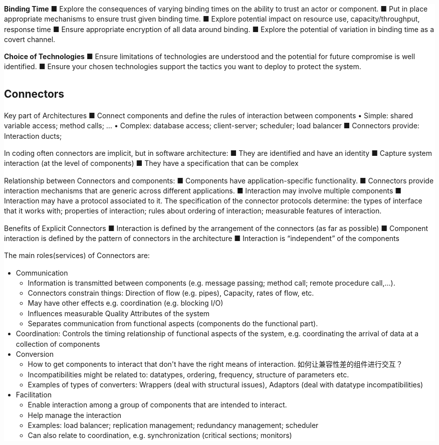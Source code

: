 **Binding Time**
■ Explore the consequences of varying binding times on the ability to trust an actor or component.
■ Put in place appropriate mechanisms to ensure trust given binding time.
■ Explore potential impact on resource use, capacity/throughput, response time
■ Ensure appropriate encryption of all data around binding.
■ Explore the potential of variation in binding time as a covert channel.

**Choice of Technologies**
■ Ensure limitations of technologies are understood and the potential for future compromise is well identified.
■ Ensure your chosen technologies support the tactics you want to deploy to protect the system.

## Connectors
Key part of Architectures
■ Connect components and define the rules of interaction between components
• Simple: shared variable access; method calls; …
• Complex: database access; client-server; scheduler; load balancer
■ Connectors provide: Interaction ducts;

In coding often connectors are implicit, but in software architecture:
■ They are identified and have an identity
■ Capture system interaction (at the level of components)
■ They have a specification that can be complex

Relationship between Connectors and components:
■ Components have application-specific functionality.
■ Connectors provide interaction mechanisms that are generic across different applications.
■ Interaction may involve multiple components
■ Interaction may have a protocol associated to it. The specification of the connector protocols determine: the types of interface that it works with; properties of interaction; rules about ordering of interaction; measurable features of interaction.

Benefits of Explicit Connectors
■ Interaction is defined by the arrangement of the connectors (as far as possible)
■ Component interaction is defined by the pattern of connectors in the architecture
■ Interaction is “independent” of the components

The main roles(services) of Connectors are:
* Communication
    * Information is transmitted between components (e.g. message passing; method call; remote procedure call,…).
    * Connectors constrain things: Direction of flow (e.g. pipes), Capacity, rates of flow, etc.
    * May have other effects e.g. coordination (e.g. blocking I/O)
    * Influences measurable Quality Attributes of the system
    * Separates communication from functional aspects (components do the functional part).
* Coordination: Controls the timing relationship of functional aspects of the system, e.g. coordinating the arrival of data at a collection of components
* Conversion
    * How to get components to interact that don't have the right means of interaction. 如何让兼容性差的组件进行交互？
    * Incompatibilities might be related to: datatypes, ordering, frequency, structure of parameters etc.
    * Examples of types of converters: Wrappers (deal with structural issues), Adaptors (deal with datatype incompatibilities)
* Facilitation
    * Enable interaction among a group of components that are intended to interact.
    * Help manage the interaction
    * Examples: load balancer; replication management; redundancy management; scheduler
    * Can also relate to coordination, e.g. synchronization (critical sections; monitors)
